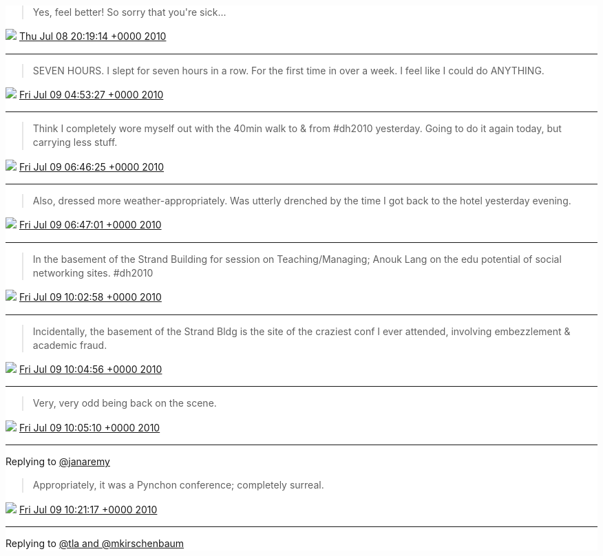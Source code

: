 > Yes, feel better\! So sorry that you're sick\.\.\.

<img src="../../media/tweet.ico" width="12" /> [Thu Jul 08 20:19:14 +0000 2010](https://twitter.com/kfitz/status/18060372259)

----

> SEVEN HOURS\. I slept for seven hours in a row\. For the first time in over a week\. I feel like I could do ANYTHING\.

<img src="../../media/tweet.ico" width="12" /> [Fri Jul 09 04:53:27 +0000 2010](https://twitter.com/kfitz/status/18092750050)

----

> Think I completely wore myself out with the 40min walk to & from \#dh2010 yesterday\. Going to do it again today, but carrying less stuff\.

<img src="../../media/tweet.ico" width="12" /> [Fri Jul 09 06:46:25 +0000 2010](https://twitter.com/kfitz/status/18098553182)

----

> Also, dressed more weather\-appropriately\. Was utterly drenched by the time I got back to the hotel yesterday evening\.

<img src="../../media/tweet.ico" width="12" /> [Fri Jul 09 06:47:01 +0000 2010](https://twitter.com/kfitz/status/18098580508)

----

> In the basement of the Strand Building for session on Teaching/Managing; Anouk Lang on the edu potential of social networking sites\. \#dh2010

<img src="../../media/tweet.ico" width="12" /> [Fri Jul 09 10:02:58 +0000 2010](https://twitter.com/kfitz/status/18106911961)

----

> Incidentally, the basement of the Strand Bldg is the site of the craziest conf I ever attended, involving embezzlement & academic fraud\.

<img src="../../media/tweet.ico" width="12" /> [Fri Jul 09 10:04:56 +0000 2010](https://twitter.com/kfitz/status/18106997621)

----

> Very, very odd being back on the scene\.

<img src="../../media/tweet.ico" width="12" /> [Fri Jul 09 10:05:10 +0000 2010](https://twitter.com/kfitz/status/18107008118)

----

Replying to [@janaremy](https://twitter.com/janaremy/status/18107532030)

> Appropriately, it was a Pynchon conference; completely surreal\.

<img src="../../media/tweet.ico" width="12" /> [Fri Jul 09 10:21:17 +0000 2010](https://twitter.com/kfitz/status/18107705740)

----

Replying to [@tla and @mkirschenbaum](https://twitter.com/tla/status/18109721596)
